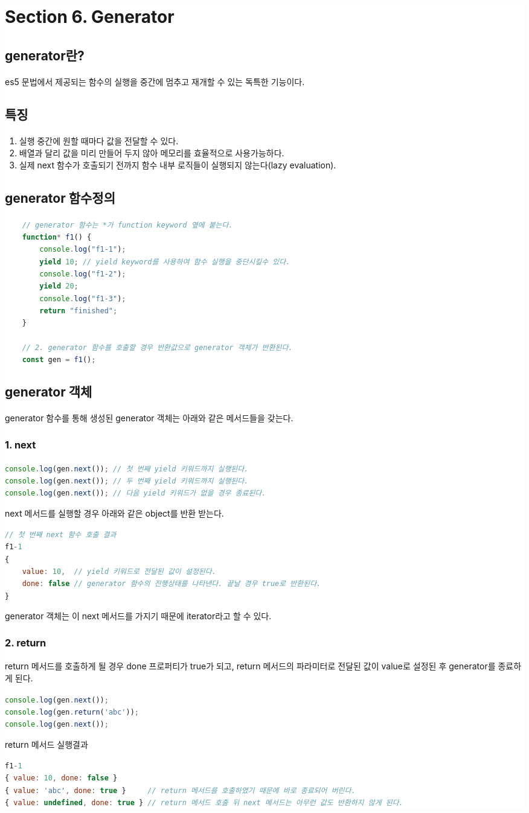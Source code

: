 # Section 6. Generator

## generator란?
es5 문법에서 제공되는 함수의 실행을 중간에 멈추고 재개할 수 있는 독특한 기능이다.

## 특징
1. 실행 중간에 원할 때마다 값을 전달할 수 있다.
2. 배열과 달리 값을 미리 만들어 두지 않아 메모리를 효율적으로 사용가능하다.
3. 실제 next 함수가 호출되기 전까지 함수 내부 로직들이 실행되지 않는다(lazy evaluation).

## generator 함수정의
```javascript
    // generator 함수는 *가 function keyword 옆에 붙는다.
    function* f1() {
        console.log("f1-1");
        yield 10; // yield keyword를 사용하여 함수 실행을 중단시킬수 있다.
        console.log("f1-2");
        yield 20;
        console.log("f1-3");
        return "finished";
    }

    // 2. generator 함수를 호출할 경우 반환값으로 generator 객체가 반환된다.
    const gen = f1();
```

## generator 객체
generator 함수를 통해 생성된 generator 객체는 아래와 같은 메서드들을 갖는다.

### 1. next
```javascript
console.log(gen.next()); // 첫 번째 yield 키워드까지 실행된다.
console.log(gen.next()); // 두 번째 yield 키워드까지 실행된다.
console.log(gen.next()); // 다음 yield 키워드가 없을 경우 종료된다.
```
next 메서드를 실행할 경우 아래와 같은 object를 반환 받는다.
```javascript
// 첫 번째 next 함수 호출 결과
f1-1
{
    value: 10,  // yield 키워드로 전달된 값이 설정된다.
    done: false // generator 함수의 진행상태를 나타낸다. 끝날 경우 true로 반환된다.
}
```
generator 객체는 이 next 메서드를 가지기 때문에 iterator라고 할 수 있다.

### 2. return
return 메서드를 호출하게 될 경우 done 프로퍼티가 true가 되고, return 메서드의 파라미터로 전달된 값이 value로 설정된 후 generator를 종료하게 된다.
```javascript
console.log(gen.next());
console.log(gen.return('abc'));
console.log(gen.next());
```
return 메서드 실행결과
```javascript
f1-1
{ value: 10, done: false }
{ value: 'abc', done: true }     // return 메서드를 호출하였기 때문에 바로 종료되어 버린다.
{ value: undefined, done: true } // return 메서드 호출 뒤 next 메서드는 아무런 값도 반환하지 않게 된다.
```